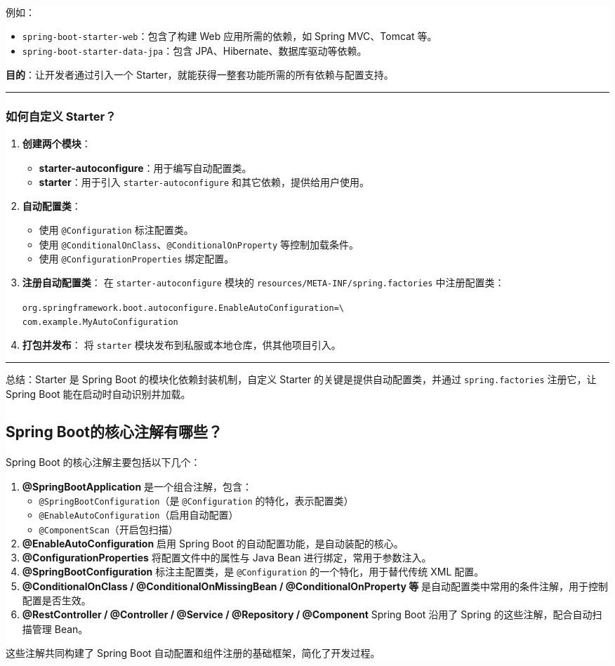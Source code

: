 例如：

- `spring-boot-starter-web`：包含了构建 Web 应用所需的依赖，如 Spring MVC、Tomcat 等。
- `spring-boot-starter-data-jpa`：包含 JPA、Hibernate、数据库驱动等依赖。

**目的**：让开发者通过引入一个 Starter，就能获得一整套功能所需的所有依赖与配置支持。

------

### 如何自定义 Starter？

1. **创建两个模块**：

   - **starter-autoconfigure**：用于编写自动配置类。
   - **starter**：用于引入 `starter-autoconfigure` 和其它依赖，提供给用户使用。

2. **自动配置类**：

   - 使用 `@Configuration` 标注配置类。
   - 使用 `@ConditionalOnClass`、`@ConditionalOnProperty` 等控制加载条件。
   - 使用 `@ConfigurationProperties` 绑定配置。

3. **注册自动配置类**： 在 `starter-autoconfigure` 模块的 `resources/META-INF/spring.factories` 中注册配置类：

   ```
   org.springframework.boot.autoconfigure.EnableAutoConfiguration=\
   com.example.MyAutoConfiguration
   ```

4. **打包并发布**： 将 `starter` 模块发布到私服或本地仓库，供其他项目引入。

------

总结：Starter 是 Spring Boot 的模块化依赖封装机制，自定义 Starter 的关键是提供自动配置类，并通过 `spring.factories` 注册它，让 Spring Boot 能在启动时自动识别并加载。

## Spring Boot的核心注解有哪些？  

Spring Boot 的核心注解主要包括以下几个：

1. **@SpringBootApplication**
    是一个组合注解，包含：
   - `@SpringBootConfiguration`（是 `@Configuration` 的特化，表示配置类）
   - `@EnableAutoConfiguration`（启用自动配置）
   - `@ComponentScan`（开启包扫描）
2. **@EnableAutoConfiguration**
    启用 Spring Boot 的自动配置功能，是自动装配的核心。
3. **@ConfigurationProperties**
    将配置文件中的属性与 Java Bean 进行绑定，常用于参数注入。
4. **@SpringBootConfiguration**
    标注主配置类，是 `@Configuration` 的一个特化，用于替代传统 XML 配置。
5. **@ConditionalOnClass / @ConditionalOnMissingBean / @ConditionalOnProperty 等**
    是自动配置类中常用的条件注解，用于控制配置是否生效。
6. **@RestController / @Controller / @Service / @Repository / @Component**
    Spring Boot 沿用了 Spring 的这些注解，配合自动扫描管理 Bean。

这些注解共同构建了 Spring Boot 自动配置和组件注册的基础框架，简化了开发过程。
